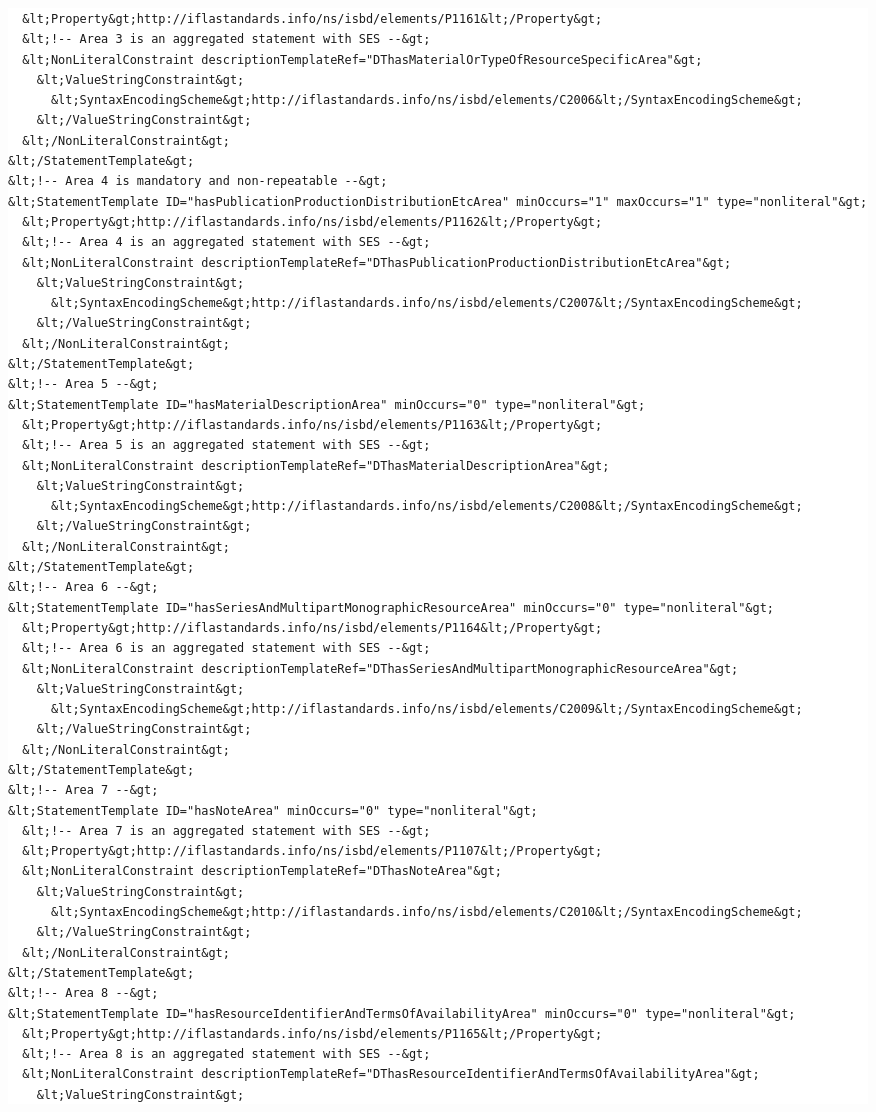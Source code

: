       &lt;Property&gt;http://iflastandards.info/ns/isbd/elements/P1161&lt;/Property&gt;
      &lt;!-- Area 3 is an aggregated statement with SES --&gt;
      &lt;NonLiteralConstraint descriptionTemplateRef="DThasMaterialOrTypeOfResourceSpecificArea"&gt;            
        &lt;ValueStringConstraint&gt;
          &lt;SyntaxEncodingScheme&gt;http://iflastandards.info/ns/isbd/elements/C2006&lt;/SyntaxEncodingScheme&gt;
        &lt;/ValueStringConstraint&gt;
      &lt;/NonLiteralConstraint&gt;            
    &lt;/StatementTemplate&gt;
    &lt;!-- Area 4 is mandatory and non-repeatable --&gt;        
    &lt;StatementTemplate ID="hasPublicationProductionDistributionEtcArea" minOccurs="1" maxOccurs="1" type="nonliteral"&gt;
      &lt;Property&gt;http://iflastandards.info/ns/isbd/elements/P1162&lt;/Property&gt;
      &lt;!-- Area 4 is an aggregated statement with SES --&gt;
      &lt;NonLiteralConstraint descriptionTemplateRef="DThasPublicationProductionDistributionEtcArea"&gt;            
        &lt;ValueStringConstraint&gt;
          &lt;SyntaxEncodingScheme&gt;http://iflastandards.info/ns/isbd/elements/C2007&lt;/SyntaxEncodingScheme&gt;
        &lt;/ValueStringConstraint&gt;
      &lt;/NonLiteralConstraint&gt;            
    &lt;/StatementTemplate&gt;
    &lt;!-- Area 5 --&gt;        
    &lt;StatementTemplate ID="hasMaterialDescriptionArea" minOccurs="0" type="nonliteral"&gt;
      &lt;Property&gt;http://iflastandards.info/ns/isbd/elements/P1163&lt;/Property&gt;
      &lt;!-- Area 5 is an aggregated statement with SES --&gt;
      &lt;NonLiteralConstraint descriptionTemplateRef="DThasMaterialDescriptionArea"&gt;            
        &lt;ValueStringConstraint&gt;
          &lt;SyntaxEncodingScheme&gt;http://iflastandards.info/ns/isbd/elements/C2008&lt;/SyntaxEncodingScheme&gt;
        &lt;/ValueStringConstraint&gt;
      &lt;/NonLiteralConstraint&gt;            
    &lt;/StatementTemplate&gt;
    &lt;!-- Area 6 --&gt;        
    &lt;StatementTemplate ID="hasSeriesAndMultipartMonographicResourceArea" minOccurs="0" type="nonliteral"&gt;
      &lt;Property&gt;http://iflastandards.info/ns/isbd/elements/P1164&lt;/Property&gt;
      &lt;!-- Area 6 is an aggregated statement with SES --&gt;
      &lt;NonLiteralConstraint descriptionTemplateRef="DThasSeriesAndMultipartMonographicResourceArea"&gt;            
        &lt;ValueStringConstraint&gt;
          &lt;SyntaxEncodingScheme&gt;http://iflastandards.info/ns/isbd/elements/C2009&lt;/SyntaxEncodingScheme&gt;
        &lt;/ValueStringConstraint&gt;
      &lt;/NonLiteralConstraint&gt;            
    &lt;/StatementTemplate&gt;
    &lt;!-- Area 7 --&gt;        
    &lt;StatementTemplate ID="hasNoteArea" minOccurs="0" type="nonliteral"&gt;
      &lt;!-- Area 7 is an aggregated statement with SES --&gt;
      &lt;Property&gt;http://iflastandards.info/ns/isbd/elements/P1107&lt;/Property&gt;
      &lt;NonLiteralConstraint descriptionTemplateRef="DThasNoteArea"&gt;            
        &lt;ValueStringConstraint&gt;
          &lt;SyntaxEncodingScheme&gt;http://iflastandards.info/ns/isbd/elements/C2010&lt;/SyntaxEncodingScheme&gt;
        &lt;/ValueStringConstraint&gt;
      &lt;/NonLiteralConstraint&gt;            
    &lt;/StatementTemplate&gt;
    &lt;!-- Area 8 --&gt;        
    &lt;StatementTemplate ID="hasResourceIdentifierAndTermsOfAvailabilityArea" minOccurs="0" type="nonliteral"&gt;
      &lt;Property&gt;http://iflastandards.info/ns/isbd/elements/P1165&lt;/Property&gt;
      &lt;!-- Area 8 is an aggregated statement with SES --&gt;
      &lt;NonLiteralConstraint descriptionTemplateRef="DThasResourceIdentifierAndTermsOfAvailabilityArea"&gt;            
        &lt;ValueStringConstraint&gt;